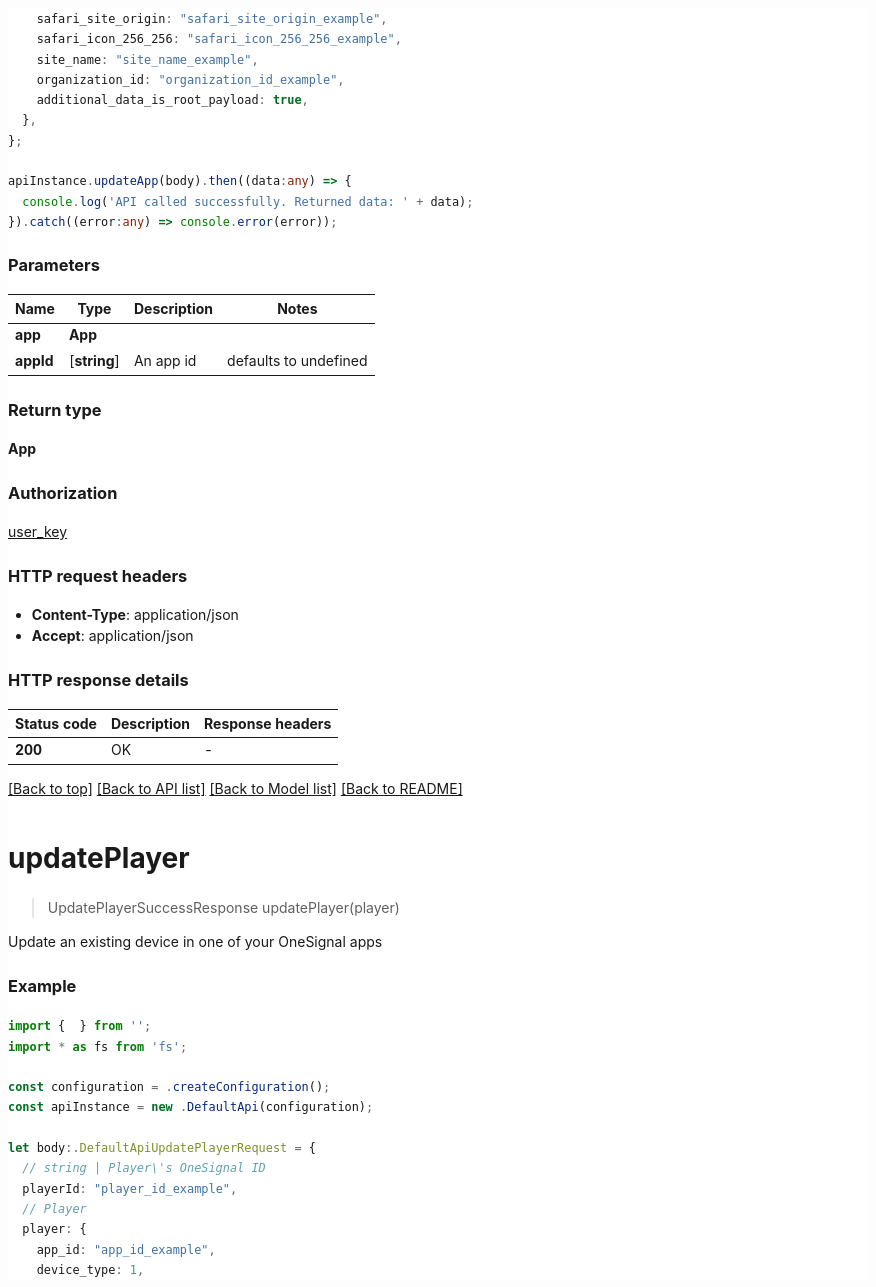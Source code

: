 ```typescript
    safari_site_origin: "safari_site_origin_example",
    safari_icon_256_256: "safari_icon_256_256_example",
    site_name: "site_name_example",
    organization_id: "organization_id_example",
    additional_data_is_root_payload: true,
  },
};

apiInstance.updateApp(body).then((data:any) => {
  console.log('API called successfully. Returned data: ' + data);
}).catch((error:any) => console.error(error));
```


### Parameters

Name | Type | Description  | Notes
------------- | ------------- | ------------- | -------------
 **app** | **App**|  |
 **appId** | [**string**] | An app id | defaults to undefined


### Return type

**App**

### Authorization

[user_key](README.md#user_key)

### HTTP request headers

 - **Content-Type**: application/json
 - **Accept**: application/json


### HTTP response details
| Status code | Description | Response headers |
|-------------|-------------|------------------|
**200** | OK |  -  |

[[Back to top]](#) [[Back to API list]](README.md#documentation-for-api-endpoints) [[Back to Model list]](README.md#documentation-for-models) [[Back to README]](README.md)

# **updatePlayer**
> UpdatePlayerSuccessResponse updatePlayer(player)

Update an existing device in one of your OneSignal apps

### Example


```typescript
import {  } from '';
import * as fs from 'fs';

const configuration = .createConfiguration();
const apiInstance = new .DefaultApi(configuration);

let body:.DefaultApiUpdatePlayerRequest = {
  // string | Player\'s OneSignal ID
  playerId: "player_id_example",
  // Player
  player: {
    app_id: "app_id_example",
    device_type: 1,
```